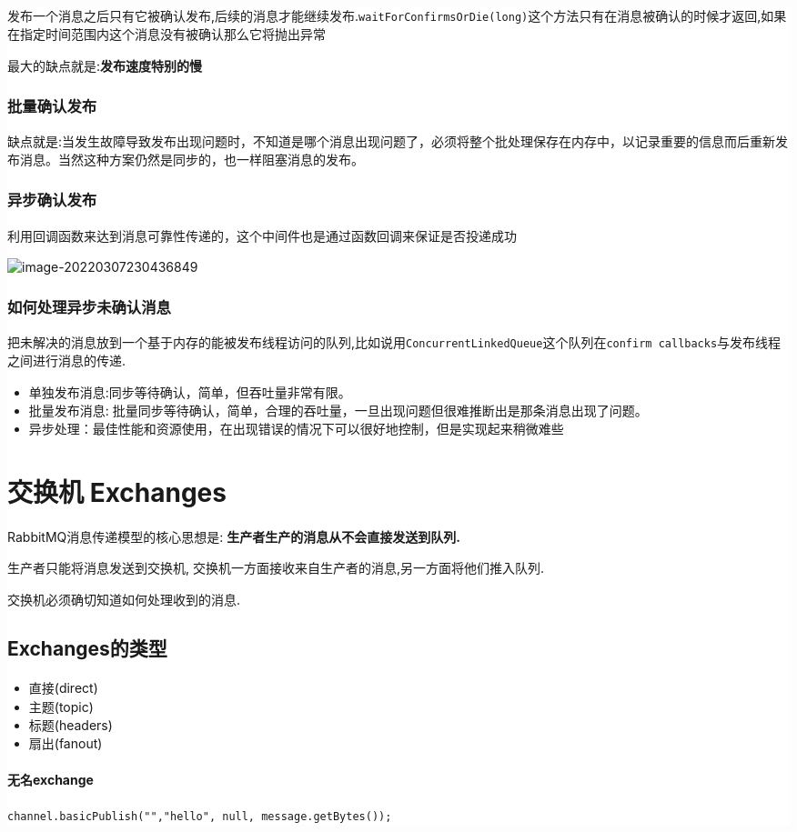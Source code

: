 发布一个消息之后只有它被确认发布,后续的消息才能继续发布.`waitForConfirmsOrDie(long)`这个方法只有在消息被确认的时候才返回,如果在指定时间范围内这个消息没有被确认那么它将抛出异常

最大的缺点就是:**发布速度特别的慢**







### 批量确认发布

缺点就是:当发生故障导致发布出现问题时，不知道是哪个消息出现问题了，必须将整个批处理保存在内存中，以记录重要的信息而后重新发布消息。当然这种方案仍然是同步的，也一样阻塞消息的发布。





### 异步确认发布

利用回调函数来达到消息可靠性传递的，这个中间件也是通过函数回调来保证是否投递成功

![image-20220307230436849](http://qiliu.luxiaobai.cn/img/image-20220307230436849.png)



### 如何处理异步未确认消息

把未解决的消息放到一个基于内存的能被发布线程访问的队列,比如说用`ConcurrentLinkedQueue`这个队列在`confirm callbacks`与发布线程之间进行消息的传递.



- 单独发布消息:同步等待确认，简单，但吞吐量非常有限。
- 批量发布消息: 批量同步等待确认，简单，合理的吞吐量，一旦出现问题但很难推断出是那条消息出现了问题。
- 异步处理：最佳性能和资源使用，在出现错误的情况下可以很好地控制，但是实现起来稍微难些





# 交换机 Exchanges

RabbitMQ消息传递模型的核心思想是: **生产者生产的消息从不会直接发送到队列.** 

生产者只能将消息发送到交换机, 交换机一方面接收来自生产者的消息,另一方面将他们推入队列.

交换机必须确切知道如何处理收到的消息.



## Exchanges的类型

- 直接(direct)
- 主题(topic)
- 标题(headers)
- 扇出(fanout)



#### 无名exchange

`channel.basicPublish("","hello", null, message.getBytes());`
